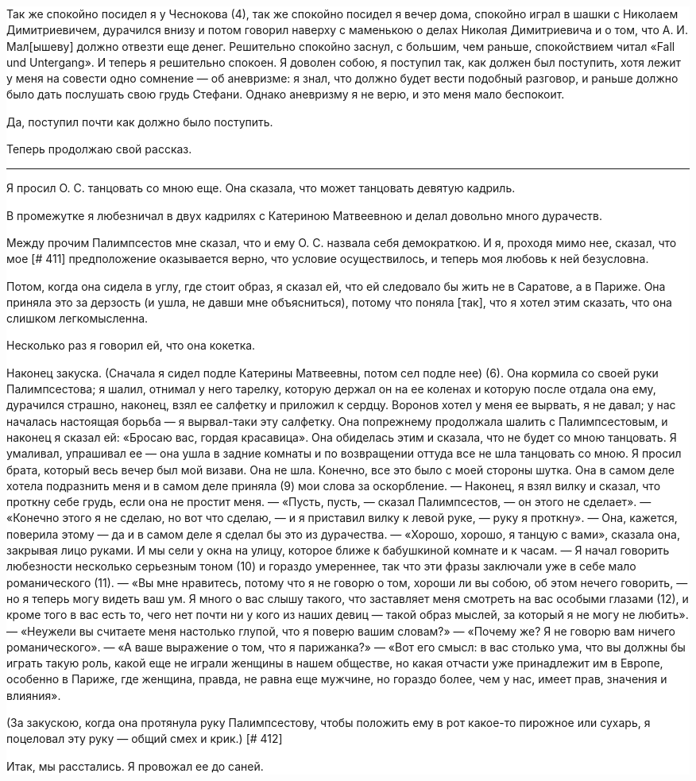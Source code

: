 Так же спокойно посидел я у Чеснокова (4), так же спокойно посидел я вечер дома, спокойно играл в шашки с Николаем Димитриевичем, дурачился внизу и потом говорил наверху с маменькою о делах Николая Димитриевича и о том, что А. И. Мал\[ышеву\] должно отвезти еще денег. Решительно спокойно заснул, с большим, чем раньше, спокойствием читал «Fall und Untergang». И теперь я решительно спокоен. Я доволен собою, я поступил так, как должен был поступить, хотя лежит у меня на совести одно сомнение — об аневризме: я знал, что должно будет вести подобный разговор, и раньше должно было дать послушать свою грудь Стефани. Однако аневризму я не верю, и это меня мало беспокоит.

Да, поступил почти как должно было поступить.

Теперь продолжаю свой рассказ.

------

Я просил О. С. танцовать со мною еще. Она сказала, что может танцовать девятую кадриль.

В промежутке я любезничал в двух кадрилях с Катериною Матвеевною и делал довольно много дурачеств.

Между прочим Палимпсестов мне сказал, что и ему О. С. назвала себя демократкою. И я, проходя мимо нее, сказал, что мое [# 411] предположение оказывается верно, что условие осуществилось, и теперь моя любовь к ней безусловна.

Потом, когда она сидела в углу, где стоит образ, я сказал ей, что ей следовало бы жить не в Саратове, а в Париже. Она приняла это за дерзость (и ушла, не давши мне объясниться), потому что поняла \[так\], что я хотел этим сказать, что она слишком легкомысленна.

Несколько раз я говорил ей, что она кокетка.

Наконец закуска. (Сначала я сидел подле Катерины Матвеевны, потом сел подле нее) (6). Она кормила со своей руки Палимпсестова; я шалил, отнимал у него тарелку, которую держал он на ее коленах и которую после отдала она ему, дурачился страшно, наконец, взял ее салфетку и приложил к сердцу. Воронов хотел у меня ее вырвать, я не давал; у нас началась настоящая борьба — я вырвал-таки эту салфетку. Она попрежнему продолжала шалить с Палимпсестовым, и наконец я сказал ей: «Бросаю вас, гордая красавица». Она обиделась этим и сказала, что не будет со мною танцовать. Я умаливал, упрашивал ее — она ушла в задние комнаты и по возвращении оттуда все не шла танцовать со мною. Я просил брата, который весь вечер был мой визави. Она не шла. Конечно, все это было с моей стороны шутка. Она в самом деле хотела подразнить меня и в самом деле приняла (9) мои слова за оскорбление. — Наконец, я взял вилку и сказал, что проткну себе грудь, если она не простит меня. — «Пусть, пусть, — сказал Палимпсестов, — он этого не сделает». — «Конечно этого я не сделаю, но вот что сделаю, — и я приставил вилку к левой руке, — руку я проткну». — Она, кажется, поверила этому — да и в самом деле я сделал бы это из дурачества. — «Хорошо, хорошо, я танцую с вами», сказала она, закрывая лицо руками. И мы сели у окна на улицу, которое ближе к бабушкиной комнате и к часам. — Я начал говорить любезности несколько серьезным тоном (10) и гораздо умереннее, так что эти фразы заключали уже в себе мало романического (11). — «Вы мне нравитесь, потому что я не говорю о том, хороши ли вы собою, об этом нечего говорить, — но я теперь могу видеть ваш ум. Я много о вас слышу такого, что заставляет меня смотреть на вас особыми глазами (12), и кроме того в вас есть то, чего нет почти ни у кого из наших девиц — такой образ мыслей, за который я не могу не любить». — «Неужели вы считаете меня настолько глупой, что я поверю вашим словам?» — «Почему же? Я не говорю вам ничего романического». — «А ваше выражение о том, что я парижанка?» — «Вот его смысл: в вас столько ума, что вы должны бы играть такую роль, какой еще не играли женщины в нашем обществе, но какая отчасти уже принадлежит им в Европе, особенно в Париже, где женщина, правда, не равна еще мужчине, но гораздо более, чем у нас, имеет прав, значения и влияния».

(За закускою, когда она протянула руку Палимпсестову, чтобы положить ему в рот какое-то пирожное или сухарь, я поцеловал эту руку — общий смех и крик.) [# 412]

Итак, мы расстались. Я провожал ее до саней.


[^r1]: Далее в записях перерыв до 4 марта. Дневник своих отношений с О. С. Васильевой, начатый 19 февраля, Н. Г. Чернышевский вел особо.
[^219]: Описываемые здесь эпизоды происходят на квартире Акимова; одна из дочерей хозяев, Елена Васильевна, была в это время невестой и вскоре вышла замуж.
[^r2]: К этой и следующим цифрам в скобках относятся «Дополнения к моему дневнику о той, которая теперь составляет мое счастье», прибавленные Н. Г. Чернышевским 7 и 14 марта. См. ниже.
[^220]: Эта мысль о неизбежности столкновения в будущем с карательными органами царской России неоднократно встречается во многих последующих записях «Дневника» (см. 21/II, 13/III 1853 г.).
[^221]: Что Чернышевский пользовался своим положением педагога для посильного распространения своих революционных взглядов, видно из той оценки, какая ему давалась его учениками: «Среди смешного и дурного в бытность мою в гимназии было хорошее и светлое; последние годы моего пребывания в заведении это хорошее и светлое тесно связано с воспоминаниями об одном учителе (Н. Г. Чернышевском. — *Ред.),* имевшем громадное и благотворное влияние на умственное и нравственное развитие своих учеников» (воспоминания В. И. Дурасова — см. «Русская старина», 1911 г., том I, ст. 76–77). Связи Чернышевского с саратовскими его учениками не прекратились и после ухода его из гимназии — приезжавшие саратовцы охотно посещали в Петербурге дом Н. Г. Чернышевского в годы его работы в «Современнике».
[^r3]: Два слова неразборчивы; может быть, **несколько** или **отчасти**. *Ред.*
[^222]: Расчеты Чернышевского были верны. Правда, по приезде в Петербург ему пришлось браться за самую разнообразную работу (он служил во 2-м кадетском корпусе преподавателем, работал по правке корректуры, сотрудничал в «Отечественных записках», в «Современнике», в «Петербургских ведомостях», в журнале «Мода» и т. д.). Но уже в 1856 г. за работу в редакции «Современника» он имел 3 тыс. рублей в год и сверх того по 40 руб. с листа за все написанные для журнала работы (с 1858 г. полистный гонорар ему был повышен до 50 руб.).
[^223]: То есть на 7 недель великого поста.